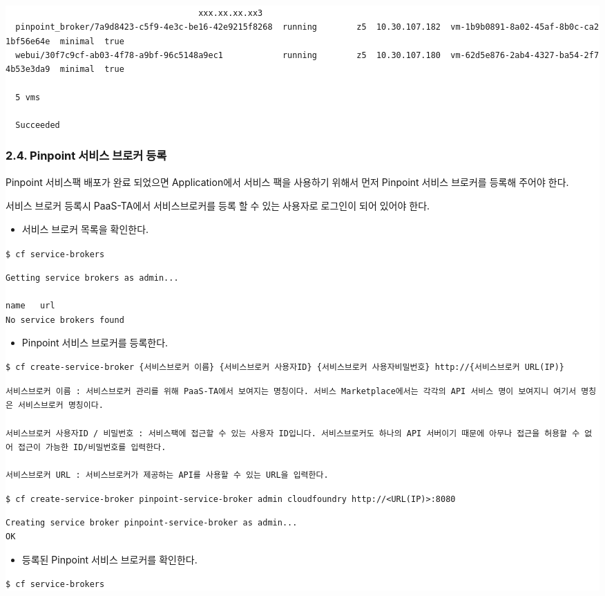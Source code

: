  ```text
                                         xxx.xx.xx.xx3
    pinpoint_broker/7a9d8423-c5f9-4e3c-be16-42e9215f8268  running        z5  10.30.107.182  vm-1b9b0891-8a02-45af-8b0c-ca21bf56e64e  minimal  true
    webui/30f7c9cf-ab03-4f78-a9bf-96c5148a9ec1            running        z5  10.30.107.180  vm-62d5e876-2ab4-4327-ba54-2f74b53e3da9  minimal  true

    5 vms

    Succeeded
  ```

### 2.4. Pinpoint 서비스 브로커 등록

Pinpoint 서비스팩 배포가 완료 되었으면 Application에서 서비스 팩을 사용하기 위해서 먼저 Pinpoint 서비스 브로커를 등록해 주어야 한다.

서비스 브로커 등록시 PaaS-TA에서 서비스브로커를 등록 할 수 있는 사용자로 로그인이 되어 있어야 한다.

* 서비스 브로커 목록을 확인한다.

```text
$ cf service-brokers
```

```text
Getting service brokers as admin...

name   url
No service brokers found
```

* Pinpoint 서비스 브로커를 등록한다.

```text
$ cf create-service-broker {서비스브로커 이름} {서비스브로커 사용자ID} {서비스브로커 사용자비밀번호} http://{서비스브로커 URL(IP)}
```

```text
서비스브로커 이름 : 서비스브로커 관리를 위해 PaaS-TA에서 보여지는 명칭이다. 서비스 Marketplace에서는 각각의 API 서비스 명이 보여지니 여기서 명칭은 서비스브로커 명칭이다.

서비스브로커 사용자ID / 비밀번호 : 서비스팩에 접근할 수 있는 사용자 ID입니다. 서비스브로커도 하나의 API 서버이기 때문에 아무나 접근을 허용할 수 없어 접근이 가능한 ID/비밀번호를 입력한다.

서비스브로커 URL : 서비스브로커가 제공하는 API를 사용할 수 있는 URL을 입력한다.
```

```text
$ cf create-service-broker pinpoint-service-broker admin cloudfoundry http://<URL(IP)>:8080
```

```text
Creating service broker pinpoint-service-broker as admin...
OK
```

* 등록된 Pinpoint 서비스 브로커를 확인한다.

```text
$ cf service-brokers
```
